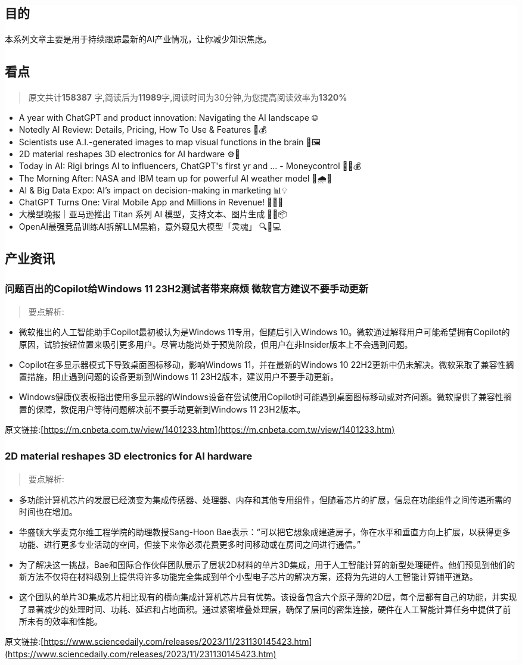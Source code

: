 

## 目的
本系列文章主要是用于持续跟踪最新的AI产业情况，让你减少知识焦虑。
## 看点
> 原文共计**158387** 字,简读后为**11989**字,阅读时间为30分钟,为您提高阅读效率为**1320%**


- A year with ChatGPT and product innovation: Navigating the AI landscape 🌐
- Notedly AI Review: Details, Pricing, How To Use &amp; Features 📝💰
- Scientists use A.I.-generated images to map visual functions in the brain 🧠🖼️
- 2D material reshapes 3D electronics for AI hardware ⚙️🔄
- Today in AI: Rigi brings AI to influencers, ChatGPT's first yr and ... - Moneycontrol 💼💬💰
- The Morning After: NASA and IBM team up for powerful AI weather model 🚀🌧️🤖
- AI &amp; Big Data Expo: AI’s impact on decision-making in marketing 📊💡
- ChatGPT Turns One: Viral Mobile App and Millions in Revenue! 🎉📱💸
- 大模型晚报｜亚马逊推出 Titan 系列 AI 模型，支持文本、图片生成 🤖💡📦
- OpenAI最强竞品训练AI拆解LLM黑箱，意外窥见大模型「灵魂」 🔍🤯💻



## 产业资讯

### 问题百出的Copilot给Windows 11 23H2测试者带来麻烦 微软官方建议不要手动更新 

> 要点解析:

- 微软推出的人工智能助手Copilot最初被认为是Windows 11专用，但随后引入Windows 10。微软通过解释用户可能希望拥有Copilot的原因，试验按钮位置来吸引更多用户。尽管功能尚处于预览阶段，但用户在非Insider版本上不会遇到问题。

- Copilot在多显示器模式下导致桌面图标移动，影响Windows 11，并在最新的Windows 10 22H2更新中仍未解决。微软采取了兼容性搁置措施，阻止遇到问题的设备更新到Windows 11 23H2版本，建议用户不要手动更新。

- Windows健康仪表板指出使用多显示器的Windows设备在尝试使用Copilot时可能遇到桌面图标移动或对齐问题。微软提供了兼容性搁置的保障，敦促用户等待问题解决前不要手动更新到Windows 11 23H2版本。

原文链接:[https://m.cnbeta.com.tw/view/1401233.htm](https://m.cnbeta.com.tw/view/1401233.htm)

### 2D material reshapes 3D electronics for AI hardware 

> 要点解析:

- 多功能计算机芯片的发展已经演变为集成传感器、处理器、内存和其他专用组件，但随着芯片的扩展，信息在功能组件之间传递所需的时间也在增加。

- 华盛顿大学麦克尔维工程学院的助理教授Sang-Hoon Bae表示：“可以把它想象成建造房子，你在水平和垂直方向上扩展，以获得更多功能、进行更多专业活动的空间，但接下来你必须花费更多时间移动或在房间之间进行通信。”

- 为了解决这一挑战，Bae和国际合作伙伴团队展示了层状2D材料的单片3D集成，用于人工智能计算的新型处理硬件。他们预见到他们的新方法不仅将在材料级别上提供将许多功能完全集成到单个小型电子芯片的解决方案，还将为先进的人工智能计算铺平道路。

- 这个团队的单片3D集成芯片相比现有的横向集成计算机芯片具有优势。该设备包含六个原子薄的2D层，每个层都有自己的功能，并实现了显著减少的处理时间、功耗、延迟和占地面积。通过紧密堆叠处理层，确保了层间的密集连接，硬件在人工智能计算任务中提供了前所未有的效率和性能。

原文链接:[https://www.sciencedaily.com/releases/2023/11/231130145423.htm](https://www.sciencedaily.com/releases/2023/11/231130145423.htm)
